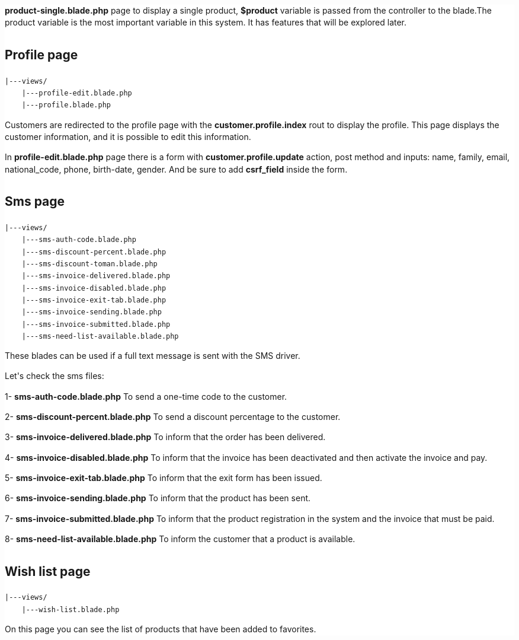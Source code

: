 **product-single.blade.php** page to display a single product, **$product** variable is passed from the controller to the blade.The product variable is the most important variable in this system. It has features that will be explored later.

## Profile page
```
|---views/
    |---profile-edit.blade.php
    |---profile.blade.php
```
Customers are redirected to the profile page with the **customer.profile.index** rout to display the profile. This page displays the customer information, and it is possible to edit this information.

In **profile-edit.blade.php** page there is a form with **customer.profile.update** action, post method and inputs: name, family, email, national_code, phone, birth-date, gender. And be sure to add  **csrf_field** inside the form.

## Sms page
```
|---views/
    |---sms-auth-code.blade.php
    |---sms-discount-percent.blade.php
    |---sms-discount-toman.blade.php
    |---sms-invoice-delivered.blade.php
    |---sms-invoice-disabled.blade.php
    |---sms-invoice-exit-tab.blade.php
    |---sms-invoice-sending.blade.php
    |---sms-invoice-submitted.blade.php
    |---sms-need-list-available.blade.php
```
These blades can be used if a full text message is sent with the SMS driver.

Let's check the sms files:

1- **sms-auth-code.blade.php** To send a one-time code to the customer.

2- **sms-discount-percent.blade.php** To send a discount percentage to the customer.

3- **sms-invoice-delivered.blade.php** To inform that the order has been delivered.

4- **sms-invoice-disabled.blade.php** To inform that the invoice has been deactivated and then activate the invoice and pay.

5- **sms-invoice-exit-tab.blade.php** To inform that the exit form has been issued.

6- **sms-invoice-sending.blade.php** To inform that the product has been sent.

7- **sms-invoice-submitted.blade.php** To inform that the product registration in the system and the invoice that must be paid.

8- **sms-need-list-available.blade.php** To inform the customer that a product is available.

## Wish list page
```
|---views/
    |---wish-list.blade.php
```
On this page you can see the list of products that have been added to favorites.
